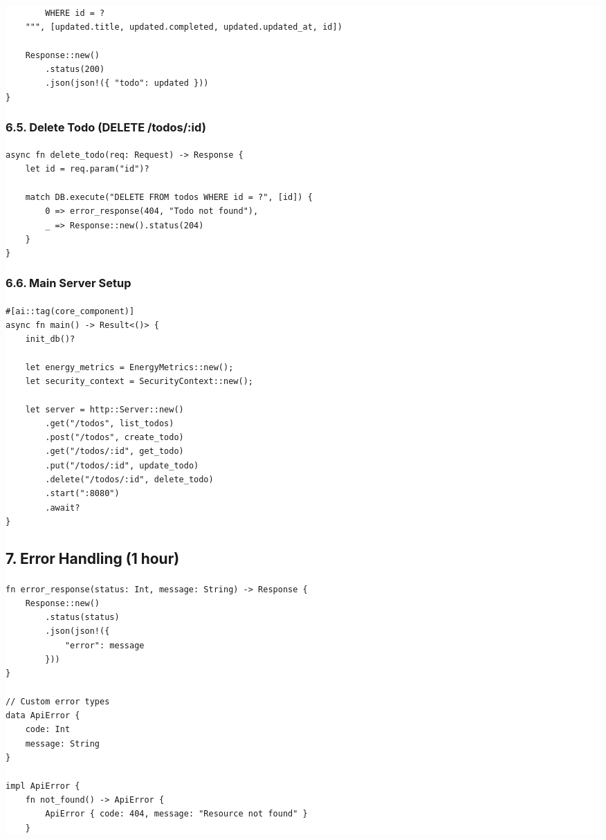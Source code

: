 ```ferra
        WHERE id = ?
    """, [updated.title, updated.completed, updated.updated_at, id])
    
    Response::new()
        .status(200)
        .json(json!({ "todo": updated }))
}
```

### 6.5. Delete Todo (DELETE /todos/:id)

```ferra
async fn delete_todo(req: Request) -> Response {
    let id = req.param("id")?
    
    match DB.execute("DELETE FROM todos WHERE id = ?", [id]) {
        0 => error_response(404, "Todo not found"),
        _ => Response::new().status(204)
    }
}
```

### 6.6. Main Server Setup

```ferra
#[ai::tag(core_component)]
async fn main() -> Result<()> {
    init_db()?
    
    let energy_metrics = EnergyMetrics::new();
    let security_context = SecurityContext::new();
    
    let server = http::Server::new()
        .get("/todos", list_todos)
        .post("/todos", create_todo)
        .get("/todos/:id", get_todo)
        .put("/todos/:id", update_todo)
        .delete("/todos/:id", delete_todo)
        .start(":8080")
        .await?
}
```

## 7. Error Handling (1 hour)

```ferra
fn error_response(status: Int, message: String) -> Response {
    Response::new()
        .status(status)
        .json(json!({
            "error": message
        }))
}

// Custom error types
data ApiError {
    code: Int
    message: String
}

impl ApiError {
    fn not_found() -> ApiError {
        ApiError { code: 404, message: "Resource not found" }
    }
```
